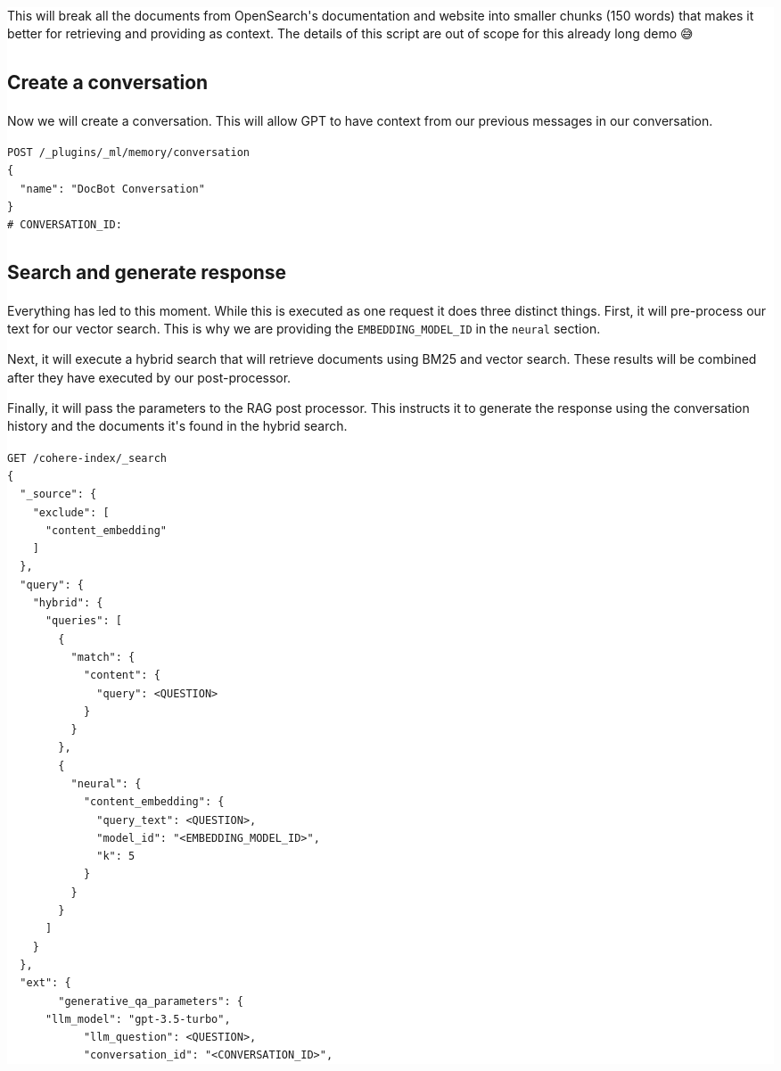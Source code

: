 This will break all the documents from OpenSearch's documentation and website into smaller chunks (150 words) that makes it better for retrieving and providing as context. The details of this script are out of scope for this already long demo 😅


## Create a conversation

Now we will create a conversation. This will allow GPT to have context from our previous messages in our conversation. 

```
POST /_plugins/_ml/memory/conversation
{
  "name": "DocBot Conversation"
}
# CONVERSATION_ID: 
```


## Search and generate response

Everything has led to this moment. While this is executed as one request it does three distinct things. First, it will pre-process our text for our vector search. This is why we are providing the `EMBEDDING_MODEL_ID` in the `neural` section. 

Next, it will execute a hybrid search that will retrieve documents using BM25 and vector search. These results will be combined after they have executed by our post-processor. 

Finally, it will pass the parameters to the RAG post processor. This instructs it to generate the response using the conversation history and the documents it's found in the hybrid search. 

```
GET /cohere-index/_search
{
  "_source": {
    "exclude": [
      "content_embedding"
    ]
  },
  "query": {
    "hybrid": {
      "queries": [
        {
          "match": {
            "content": {
              "query": <QUESTION>
            }
          }
        },
        {
          "neural": {
            "content_embedding": {
              "query_text": <QUESTION>,
              "model_id": "<EMBEDDING_MODEL_ID>",
              "k": 5
            }
          }
        }
      ]
    }
  },
  "ext": {
		"generative_qa_parameters": {
      "llm_model": "gpt-3.5-turbo",
			"llm_question": <QUESTION>,
			"conversation_id": "<CONVERSATION_ID>",
```